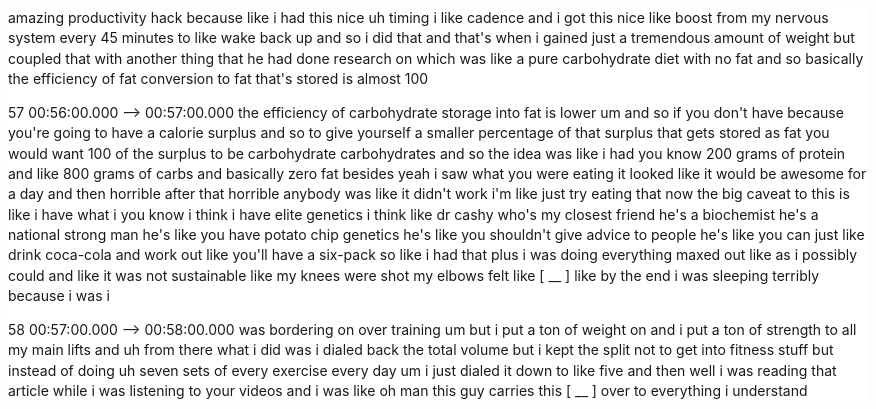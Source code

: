 amazing productivity hack because like i
had this nice uh timing i like cadence
and i got this nice like boost from my
nervous system every 45 minutes to like
wake back up
and so i did that and that's when i
gained just a tremendous amount of
weight
but coupled that with another thing that
he had done research on which was like a
pure carbohydrate diet
with no fat and so basically the
efficiency of fat conversion to fat
that's stored is almost 100

57
00:56:00.000 --> 00:57:00.000
the efficiency of carbohydrate storage
into fat is lower um and so if you don't
have because you're going to have a
calorie surplus and so to give yourself
a smaller percentage of that surplus
that gets stored as fat you would want
100 of the surplus to be carbohydrate
carbohydrates and so the idea was like i
had you know 200 grams of protein and
like 800 grams of carbs and basically
zero fat besides
yeah i saw what you were eating it
looked like it would be awesome for a
day and then horrible after that
horrible anybody was like it didn't work
i'm like just try eating that now the
big caveat to this is like i have what i
you know i think i have elite genetics i
think like
dr cashy who's my closest friend he's a
biochemist he's a national strong man
he's like you have potato chip genetics
he's like you shouldn't give advice to
people he's like you can just like drink
coca-cola and work out like you'll have
a six-pack so like i had that plus i was
doing everything maxed out like as i
possibly could and like it was not
sustainable like my knees were shot my
elbows felt like [ __ ] like by the end i
was sleeping terribly because i was i

58
00:57:00.000 --> 00:58:00.000
was bordering on over training um but i
put a ton of weight on and i put a ton
of strength to all my main lifts and uh
from there what i did was i dialed back
the total volume but i kept the split
not to get into fitness stuff but
instead of doing uh seven sets of every
exercise every day
um i just dialed it down to like five
and then well i was reading that article
while i was listening to your videos and
i was like oh man this guy carries this
[ __ ] over to everything i understand